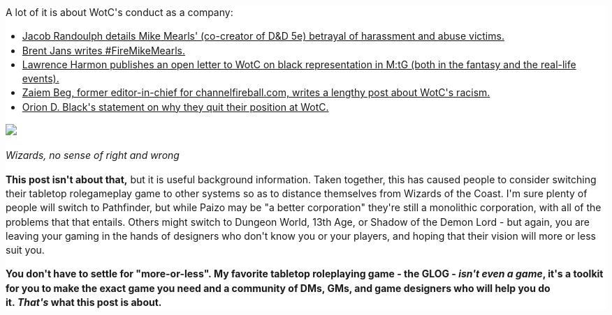   

A lot of it is about WotC's conduct as a company:

*   [Jacob Randoulph details Mike Mearls' (co-creator of D&D 5e) betrayal of harassment and abuse victims.](https://twitter.com/Veliministriari/status/1095457302176563201)
*   [Brent Jans writes #FireMikeMearls.](https://renaissancegamer.ca/2020/05/26/where-im-at-with-firemikemearls/)
*   [Lawrence Harmon publishes an open letter to WotC on black representation in M:tG (both in the fantasy and the real-life events).](https://docs.google.com/document/d/1tKsYkdEEfU9u-_27ZvVWu8Wkm2bThe3lfov24f2brjM/preview?pru=AAABcp_LwME*fHR56VY4pxPnvlpmCYG7Sw&fbclid=IwAR0CKc4FK36B3VKES7iYr2eY-wrS7OS9GnK6P9r5SmweFHWPzxSizJwA634)
*   [Zaiem Beg, former editor-in-chief for channelfireball.com, writes a lengthy post about WotC's racism.](https://docs.google.com/document/d/1RDhVZ4x_Zf1abOpGfEGMI4xtYMA7AghCN5uWIfJRa6c/preview?pru=AAABcriTDi4*REvzeFzXQfBgnJGy74Xqkg)
*   [Orion D. Black's statement on why they quit their position at WotC.](https://www.twitlonger.com/show/n_1sra9pq)

  

[![](https://1.bp.blogspot.com/-mNcT6xXqGRA/XwJGU7k9IBI/AAAAAAAApiY/ZQCqD57iapMnK0lBJFPWXTOZNSXYQzZmwCLcBGAsYHQ/s320/20081015.gif)](https://1.bp.blogspot.com/-mNcT6xXqGRA/XwJGU7k9IBI/AAAAAAAApiY/ZQCqD57iapMnK0lBJFPWXTOZNSXYQzZmwCLcBGAsYHQ/s600/20081015.gif)

_Wizards, no sense of right and wrong_

  

**This post isn't about that,** but it is useful background information. Taken together, this has caused people to consider switching their tabletop rolegameplay game to other systems so as to distance themselves from Wizards of the Coast. I'm sure plenty of people will switch to Pathfinder, but while Paizo may be "a better corporation" they're still a monolithic corporation, with all of the problems that that entails. Others might switch to Dungeon World, 13th Age, or Shadow of the Demon Lord - but again, you are leaving your gaming in the hands of designers who don't know you or your players, and hoping that their vision will more or less suit you.

  

**You don't have to settle for "more-or-less". **My favorite tabletop roleplaying game - the GLOG - _isn't even a game_, it's a toolkit for you to make the exact game you need and a community of DMs, GMs, and game designers who will help you do it.** _That's_ what this post is about.**